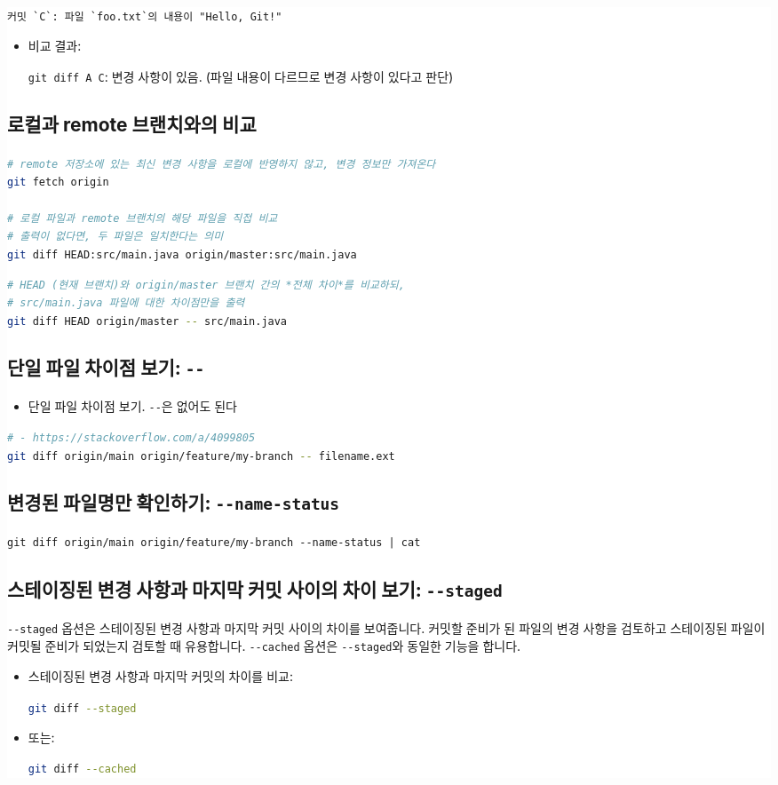     커밋 `C`: 파일 `foo.txt`의 내용이 "Hello, Git!"

- 비교 결과:

    `git diff A C`: 변경 사항이 있음. (파일 내용이 다르므로 변경 사항이 있다고 판단)

## 로컬과 remote 브랜치와의 비교

```bash
# remote 저장소에 있는 최신 변경 사항을 로컬에 반영하지 않고, 변경 정보만 가져온다
git fetch origin

# 로컬 파일과 remote 브랜치의 해당 파일을 직접 비교
# 출력이 없다면, 두 파일은 일치한다는 의미
git diff HEAD:src/main.java origin/master:src/main.java
```

```bash
# HEAD (현재 브랜치)와 origin/master 브랜치 간의 *전체 차이*를 비교하되, 
# src/main.java 파일에 대한 차이점만을 출력
git diff HEAD origin/master -- src/main.java
```

## 단일 파일 차이점 보기: `--`

- 단일 파일 차이점 보기. `--`은 없어도 된다

```bash
# - https://stackoverflow.com/a/4099805
git diff origin/main origin/feature/my-branch -- filename.ext
```

## 변경된 파일명만 확인하기: `--name-status`

```shell
git diff origin/main origin/feature/my-branch --name-status | cat
```

## 스테이징된 변경 사항과 마지막 커밋 사이의 차이 보기: `--staged`

`--staged` 옵션은 스테이징된 변경 사항과 마지막 커밋 사이의 차이를 보여줍니다.
커밋할 준비가 된 파일의 변경 사항을 검토하고 스테이징된 파일이 커밋될 준비가 되었는지 검토할 때 유용합니다.
`--cached` 옵션은 `--staged`와 동일한 기능을 합니다.

- 스테이징된 변경 사항과 마지막 커밋의 차이를 비교:

  ```sh
  git diff --staged
  ```

- 또는:

  ```sh
  git diff --cached
  ```
